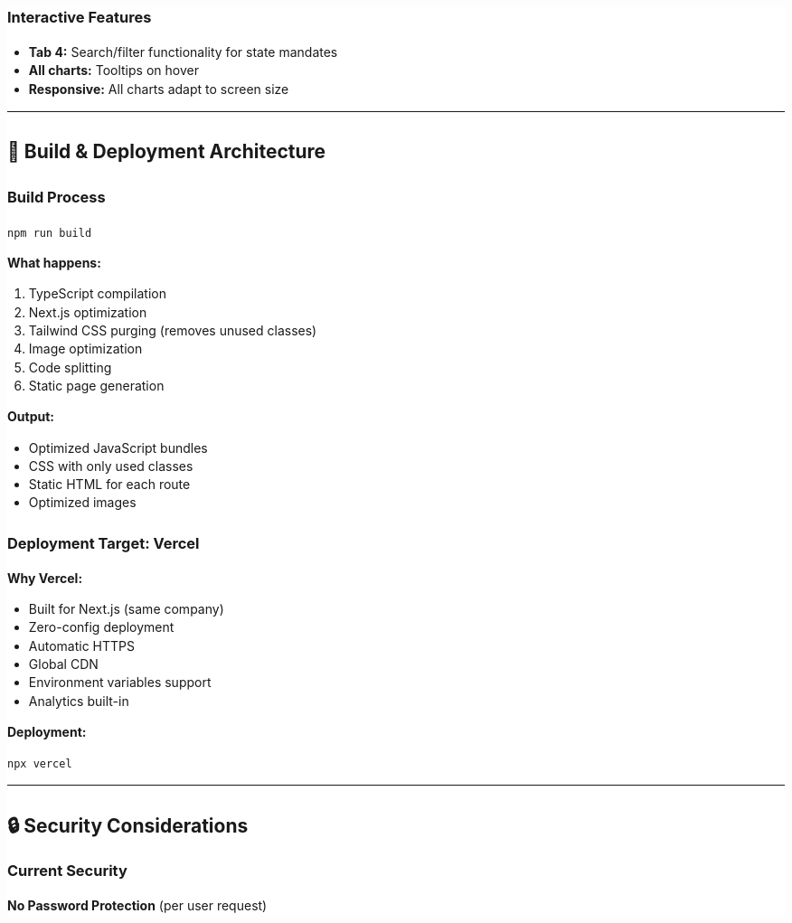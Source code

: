 ### Interactive Features

- **Tab 4:** Search/filter functionality for state mandates
- **All charts:** Tooltips on hover
- **Responsive:** All charts adapt to screen size

---

## 🚀 Build & Deployment Architecture

### Build Process

```bash
npm run build
```

**What happens:**
1. TypeScript compilation
2. Next.js optimization
3. Tailwind CSS purging (removes unused classes)
4. Image optimization
5. Code splitting
6. Static page generation

**Output:**
- Optimized JavaScript bundles
- CSS with only used classes
- Static HTML for each route
- Optimized images

### Deployment Target: Vercel

**Why Vercel:**
- Built for Next.js (same company)
- Zero-config deployment
- Automatic HTTPS
- Global CDN
- Environment variables support
- Analytics built-in

**Deployment:**
```bash
npx vercel
```

---

## 🔒 Security Considerations

### Current Security

**No Password Protection** (per user request)
